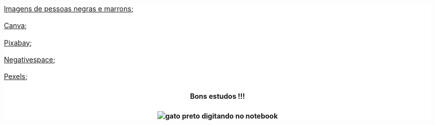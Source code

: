 [Imagens de pessoas negras e marrons](https://nappy.co/);

[Canva](https://www.canva.com/);

[Pixabay](https://pixabay.com/);

[Negativespace](https://negativespace.co/);

[Pexels](https://www.pexels.com/pt-br/);


<h4 align="center">Bons estudos !!!<h4>

<div align="center">
	<img alt="gato preto digitando no notebook" src="https://pa1.narvii.com/7317/bbcf367e85ac4467ed8a27be5870baf932a05552r1-480-480_hq.gif" width="280">
<div>

